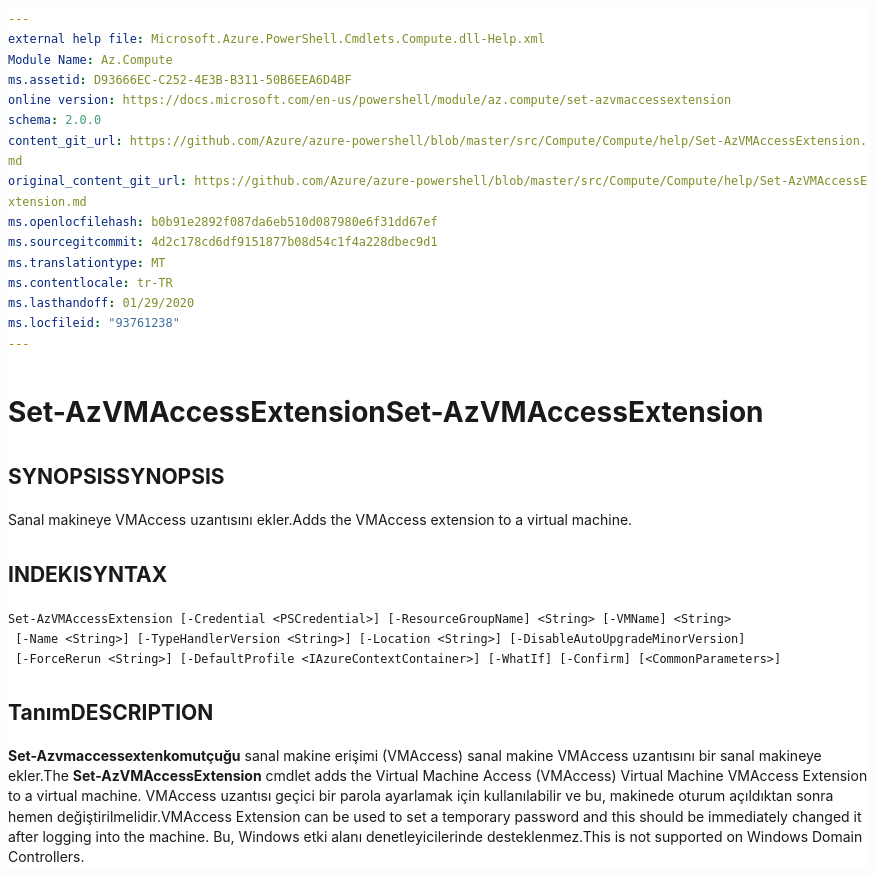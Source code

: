 ```yaml
---
external help file: Microsoft.Azure.PowerShell.Cmdlets.Compute.dll-Help.xml
Module Name: Az.Compute
ms.assetid: D93666EC-C252-4E3B-B311-50B6EEA6D4BF
online version: https://docs.microsoft.com/en-us/powershell/module/az.compute/set-azvmaccessextension
schema: 2.0.0
content_git_url: https://github.com/Azure/azure-powershell/blob/master/src/Compute/Compute/help/Set-AzVMAccessExtension.md
original_content_git_url: https://github.com/Azure/azure-powershell/blob/master/src/Compute/Compute/help/Set-AzVMAccessExtension.md
ms.openlocfilehash: b0b91e2892f087da6eb510d087980e6f31dd67ef
ms.sourcegitcommit: 4d2c178cd6df9151877b08d54c1f4a228dbec9d1
ms.translationtype: MT
ms.contentlocale: tr-TR
ms.lasthandoff: 01/29/2020
ms.locfileid: "93761238"
---
```

# <span data-ttu-id="2d2f7-101">Set-AzVMAccessExtension</span><span class="sxs-lookup"><span data-stu-id="2d2f7-101">Set-AzVMAccessExtension</span></span>

## <span data-ttu-id="2d2f7-102">SYNOPSIS</span><span class="sxs-lookup"><span data-stu-id="2d2f7-102">SYNOPSIS</span></span>
<span data-ttu-id="2d2f7-103">Sanal makineye VMAccess uzantısını ekler.</span><span class="sxs-lookup"><span data-stu-id="2d2f7-103">Adds the VMAccess extension to a virtual machine.</span></span>

## <span data-ttu-id="2d2f7-104">INDEKI</span><span class="sxs-lookup"><span data-stu-id="2d2f7-104">SYNTAX</span></span>

```
Set-AzVMAccessExtension [-Credential <PSCredential>] [-ResourceGroupName] <String> [-VMName] <String>
 [-Name <String>] [-TypeHandlerVersion <String>] [-Location <String>] [-DisableAutoUpgradeMinorVersion]
 [-ForceRerun <String>] [-DefaultProfile <IAzureContextContainer>] [-WhatIf] [-Confirm] [<CommonParameters>]
```

## <span data-ttu-id="2d2f7-105">Tanım</span><span class="sxs-lookup"><span data-stu-id="2d2f7-105">DESCRIPTION</span></span>
<span data-ttu-id="2d2f7-106">**Set-Azvmaccessextenkomutçuğu** sanal makine erişimi (VMAccess) sanal makine VMAccess uzantısını bir sanal makineye ekler.</span><span class="sxs-lookup"><span data-stu-id="2d2f7-106">The **Set-AzVMAccessExtension** cmdlet adds the Virtual Machine Access (VMAccess) Virtual Machine VMAccess Extension to a virtual machine.</span></span> <span data-ttu-id="2d2f7-107">VMAccess uzantısı geçici bir parola ayarlamak için kullanılabilir ve bu, makinede oturum açıldıktan sonra hemen değiştirilmelidir.</span><span class="sxs-lookup"><span data-stu-id="2d2f7-107">VMAccess Extension can be used to set a temporary password and this should be immediately changed it after logging into the machine.</span></span> <span data-ttu-id="2d2f7-108">Bu, Windows etki alanı denetleyicilerinde desteklenmez.</span><span class="sxs-lookup"><span data-stu-id="2d2f7-108">This is not supported on Windows Domain Controllers.</span></span>
